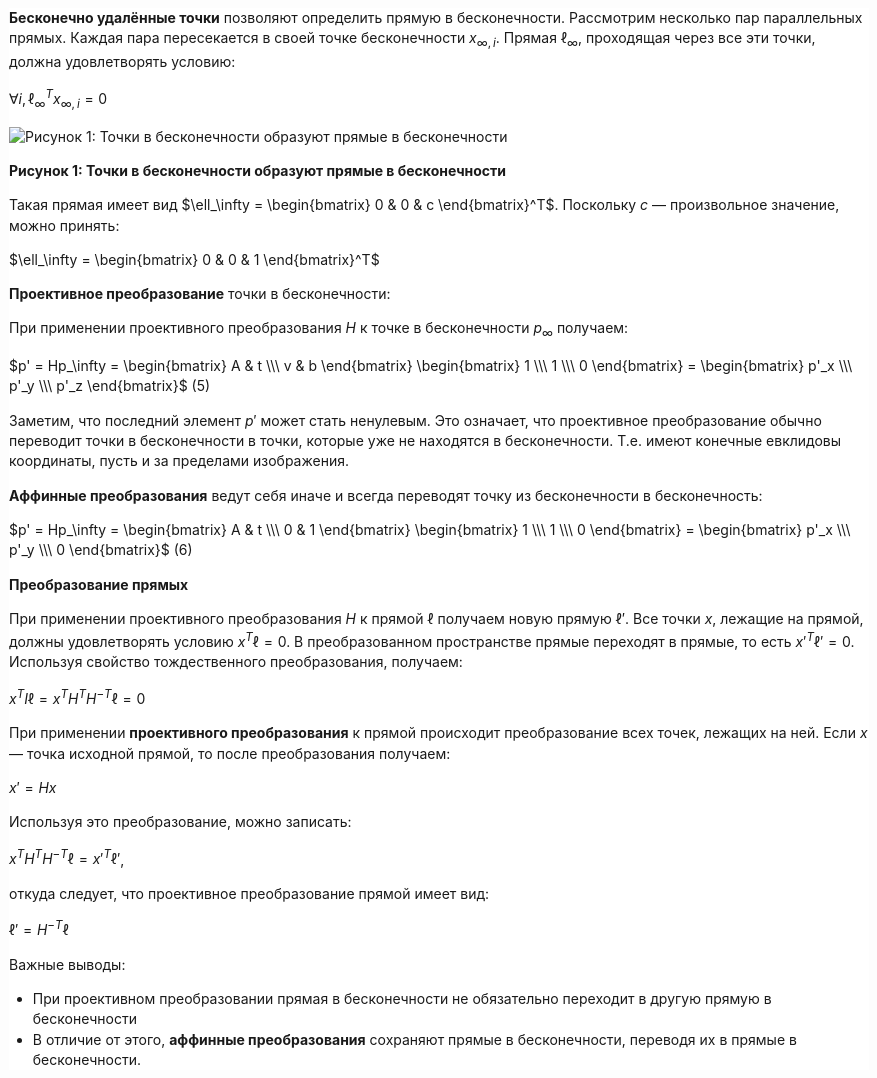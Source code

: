 **Бесконечно удалённые точки** позволяют определить прямую в бесконечности. Рассмотрим несколько пар параллельных прямых. Каждая пара пересекается в своей точке бесконечности $x_{\infty,i}$. Прямая $\ell_\infty$, проходящая через все эти точки, должна удовлетворять условию:

$\forall i, \ell_\infty^T x_{\infty,i} = 0$

![Рисунок 1: Точки в бесконечности образуют прямые в бесконечности](https://storage.yandexcloud.net/yahosting/photo_metro/1.jpg) 

**Рисунок 1: Точки в бесконечности образуют прямые в бесконечности**  

Такая прямая имеет вид $\ell_\infty = \begin{bmatrix} 0 & 0 & c \end{bmatrix}^T$. Поскольку $c$ — произвольное значение, можно принять:

$\ell_\infty = \begin{bmatrix} 0 & 0 & 1 \end{bmatrix}^T$

**Проективное преобразование** точки в бесконечности:

При применении проективного преобразования $H$ к точке в бесконечности $p_\infty$ получаем:

$p' = Hp_\infty = \begin{bmatrix} A & t \\\ v & b \end{bmatrix} \begin{bmatrix} 1 \\\ 1 \\\ 0 \end{bmatrix} = \begin{bmatrix} p'_x \\\ p'_y \\\ p'_z \end{bmatrix}$ (5)

Заметим, что последний элемент $p'$ может стать ненулевым. Это означает, что проективное преобразование обычно переводит точки в бесконечности в точки, которые уже не находятся в бесконечности. Т.е. имеют конечные евклидовы координаты, пусть и за пределами изображения. 

**Аффинные преобразования** ведут себя иначе и всегда переводят точку из бесконечности в бесконечность:

$p' = Hp_\infty = \begin{bmatrix} A & t \\\ 0 & 1 \end{bmatrix} \begin{bmatrix} 1 \\\ 1 \\\ 0 \end{bmatrix} = \begin{bmatrix} p'_x \\\ p'_y \\\ 0 \end{bmatrix}$ (6)

**Преобразование прямых**

При применении проективного преобразования $H$ к прямой $\ell$ получаем новую прямую $\ell'$. Все точки $x$, лежащие на прямой, должны удовлетворять условию $x^T\ell = 0$. В преобразованном пространстве прямые переходят в прямые, то есть $x'^T\ell' = 0$. Используя свойство тождественного преобразования, получаем:

$x^TI\ell = x^TH^TH^{-T}\ell = 0$

При применении **проективного преобразования** к прямой происходит преобразование всех точек, лежащих на ней. Если $x$ — точка исходной прямой, то после преобразования получаем:

$x' = Hx$

Используя это преобразование, можно записать:

$x^TH^TH^{-T}\ell = x'^T\ell'$,

откуда следует, что проективное преобразование прямой имеет вид:

$\ell' = H^{-T}\ell$

Важные выводы:  
* При проективном преобразовании прямая в бесконечности не обязательно переходит в другую прямую в бесконечности  
* В отличие от этого, **аффинные преобразования** сохраняют прямые в бесконечности, переводя их в прямые в бесконечности.  
